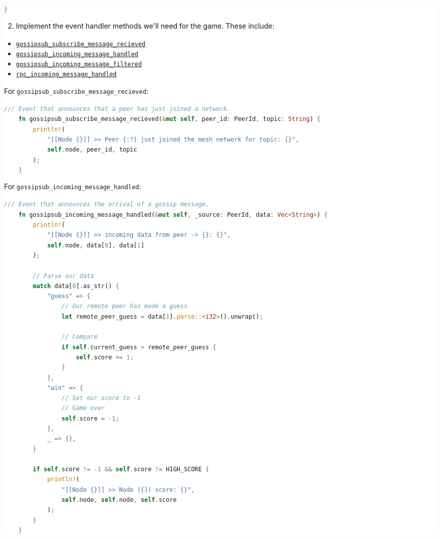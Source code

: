 ```rust
}
```

2. Implement the event handler methods we'll need for the game. These include:

- [`gossipsub_subscribe_message_recieved`](https://algorealminc.github.io/SwarmNL/swarm_nl/core/trait.EventHandler.html#method.gossipsub_subscribe_message_recieved)
- [`gossipsub_incoming_message_handled`](https://algorealminc.github.io/SwarmNL/swarm_nl/core/trait.EventHandler.html#tymethod.gossipsub_incoming_message_handled)
- [`gossipsub_incoming_message_filtered`](https://algorealminc.github.io/SwarmNL/swarm_nl/core/trait.EventHandler.html#tymethod.gossipsub_incoming_message_filtered)
- [`rpc_incoming_message_handled`](https://algorealminc.github.io/SwarmNL/swarm_nl/core/trait.EventHandler.html#tymethod.rpc_incoming_message_handled)

For `gossipsub_subscribe_message_recieved`:

```rust
/// Event that announces that a peer has just joined a network.
	fn gossipsub_subscribe_message_recieved(&mut self, peer_id: PeerId, topic: String) {
		println!(
			"[[Node {}]] >> Peer {:?} just joined the mesh network for topic: {}",
			self.node, peer_id, topic
		);
	}
```
For `gossipsub_incoming_message_handled`:

```rust
/// Event that announces the arrival of a gossip message.
	fn gossipsub_incoming_message_handled(&mut self, _source: PeerId, data: Vec<String>) {
		println!(
			"[[Node {}]] >> incoming data from peer -> {}: {}",
			self.node, data[0], data[1]
		);

		// Parse our data
		match data[0].as_str() {
			"guess" => {
				// Our remote peer has made a guess
				let remote_peer_guess = data[1].parse::<i32>().unwrap();

				// Compare
				if self.current_guess > remote_peer_guess {
					self.score += 1;
				}
			},
			"win" => {
				// Set our score to -1
				// Game over
				self.score = -1;
			},
			_ => {},
		}

		if self.score != -1 && self.score != HIGH_SCORE {
			println!(
				"[[Node {}]] >> Node ({}) score: {}",
				self.node, self.node, self.score
			);
		}
	}
```
